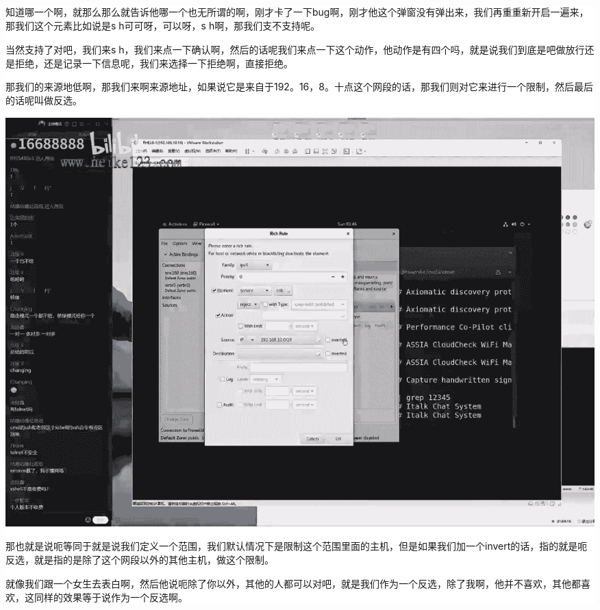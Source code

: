 知道哪一个啊，就那么那么就告诉他哪一个也无所谓的啊，刚才卡了一下bug啊，刚才他这个弹窗没有弹出来，我们再重重新开启一遍来，那我们这个元素比如说是s h可可呀，可以呀，s h啊，那我们支不支持呢。

当然支持了对吧，我们来s h，我们来点一下确认啊，然后的话呢我们来点一下这个动作，他动作是有四个吗，就是说我们到底是吧做放行还是拒绝，还是记录一下信息呢，我们来选择一下拒绝啊，直接拒绝。

那我们的来源地低啊，那我们来啊来源地址，如果说它是来自于192。16，8。十点这个网段的话，那我们则对它来进行一个限制，然后最后的话呢叫做反选。



![](img/02a226413774ed27694003c105245250_82.png)

那也就是说呃等同于就是说我们定义一个范围，我们默认情况下是限制这个范围里面的主机，但是如果我们加一个invert的话，指的就是呃反选，就是指的是除了这个网段以外的其他主机，做这个限制。

就像我们跟一个女生去表白啊，然后他说呃除了你以外，其他的人都可以对吧，就是我们作为一个反选，除了我啊，他并不喜欢，其他都喜欢，这同样的效果等于说作为一个反选啊。


